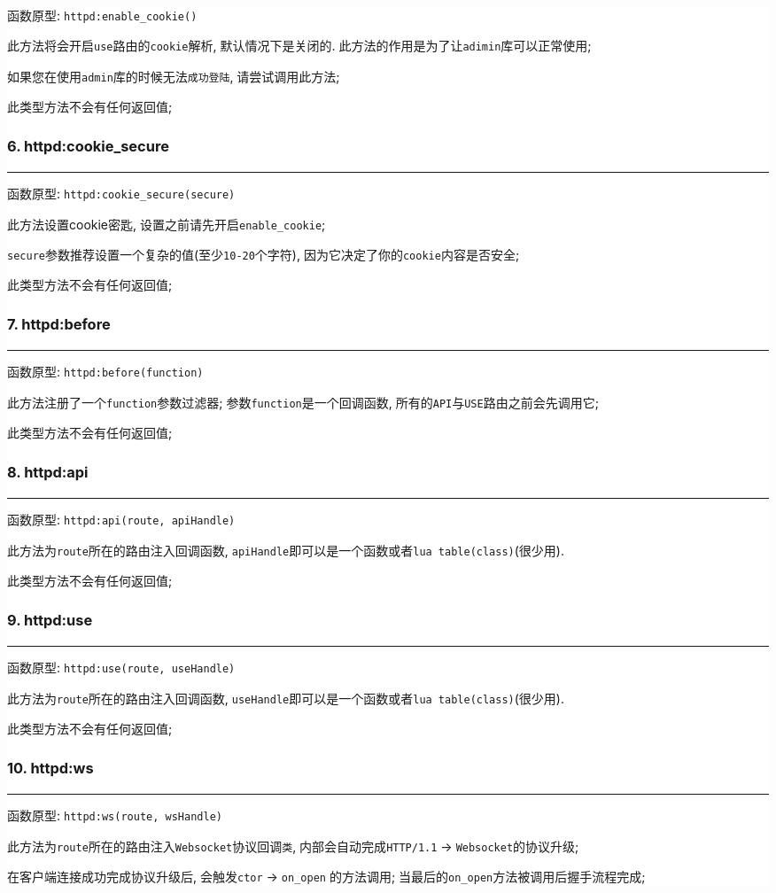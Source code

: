   函数原型: `httpd:enable_cookie()`

  此方法将会开启`use`路由的`cookie`解析, 默认情况下是关闭的. 此方法的作用是为了让`adimin`库可以正常使用;  

  如果您在使用`admin`库的时候无法`成功登陆`, 请尝试调用此方法;

  此类型方法不会有任何返回值;

### 6. httpd:cookie_secure

---

  函数原型: `httpd:cookie_secure(secure)`

  此方法设置cookie密匙, 设置之前请先开启`enable_cookie`;

  `secure`参数推荐设置一个复杂的值(至少`10-20`个字符), 因为它决定了你的`cookie`内容是否安全;

  此类型方法不会有任何返回值;

### 7. httpd:before

---

  函数原型: `httpd:before(function)`

  此方法注册了一个`function`参数过滤器; 参数`function`是一个回调函数, 所有的`API`与`USE`路由之前会先调用它;

  此类型方法不会有任何返回值;

  
### 8.  httpd:api

---

  函数原型: `httpd:api(route, apiHandle)`

  此方法为`route`所在的路由注入回调函数, `apiHandle`即可以是一个函数或者`lua table(class)`(很少用).

  此类型方法不会有任何返回值;

### 9.  httpd:use

---

  函数原型: `httpd:use(route, useHandle)`

  此方法为`route`所在的路由注入回调函数, `useHandle`即可以是一个函数或者`lua table(class)`(很少用).

  此类型方法不会有任何返回值;

### 10. httpd:ws

---

  函数原型: `httpd:ws(route, wsHandle)`

  此方法为`route`所在的路由注入`Websocket`协议回调`类`, 内部会自动完成`HTTP/1.1` -> `Websocket`的协议升级;

  在客户端连接成功完成协议升级后, 会触发`ctor` -> `on_open` 的方法调用; 当最后的`on_open`方法被调用后握手流程完成;

